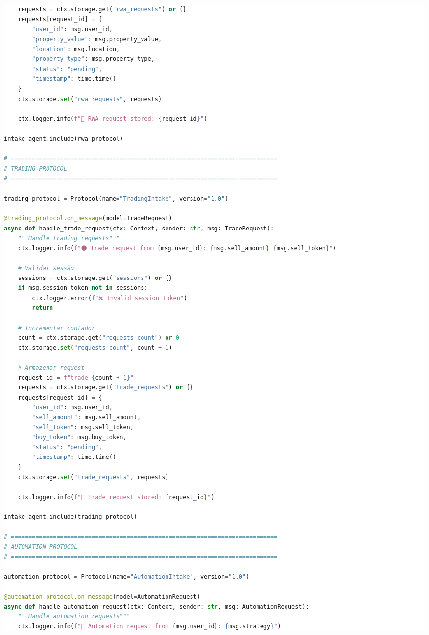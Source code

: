 ```python
    requests = ctx.storage.get("rwa_requests") or {}
    requests[request_id] = {
        "user_id": msg.user_id,
        "property_value": msg.property_value,
        "location": msg.location,
        "property_type": msg.property_type,
        "status": "pending",
        "timestamp": time.time()
    }
    ctx.storage.set("rwa_requests", requests)
    
    ctx.logger.info(f"📝 RWA request stored: {request_id}")

intake_agent.include(rwa_protocol)

# ============================================================================
# TRADING PROTOCOL
# ============================================================================

trading_protocol = Protocol(name="TradingIntake", version="1.0")

@trading_protocol.on_message(model=TradeRequest)
async def handle_trade_request(ctx: Context, sender: str, msg: TradeRequest):
    """Handle trading requests"""
    ctx.logger.info(f"🌑 Trade request from {msg.user_id}: {msg.sell_amount} {msg.sell_token}")
    
    # Validar sessão
    sessions = ctx.storage.get("sessions") or {}
    if msg.session_token not in sessions:
        ctx.logger.error(f"❌ Invalid session token")
        return
    
    # Incrementar contador
    count = ctx.storage.get("requests_count") or 0
    ctx.storage.set("requests_count", count + 1)
    
    # Armazenar request
    request_id = f"trade_{count + 1}"
    requests = ctx.storage.get("trade_requests") or {}
    requests[request_id] = {
        "user_id": msg.user_id,
        "sell_amount": msg.sell_amount,
        "sell_token": msg.sell_token,
        "buy_token": msg.buy_token,
        "status": "pending",
        "timestamp": time.time()
    }
    ctx.storage.set("trade_requests", requests)
    
    ctx.logger.info(f"📝 Trade request stored: {request_id}")

intake_agent.include(trading_protocol)

# ============================================================================
# AUTOMATION PROTOCOL
# ============================================================================

automation_protocol = Protocol(name="AutomationIntake", version="1.0")

@automation_protocol.on_message(model=AutomationRequest)
async def handle_automation_request(ctx: Context, sender: str, msg: AutomationRequest):
    """Handle automation requests"""
    ctx.logger.info(f"🤖 Automation request from {msg.user_id}: {msg.strategy}")
```